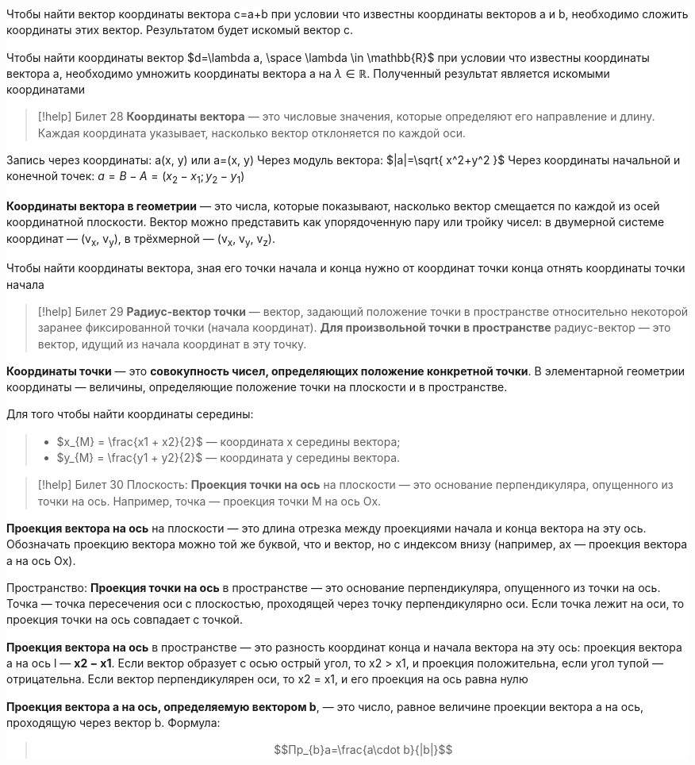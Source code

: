 >
Чтобы найти вектор координаты вектора c=a+b при условии что известны координаты векторов a и b, необходимо сложить координаты этих вектор. Результатом будет искомый вектор c.
>
Чтобы найти координаты вектор $d=\lambda a, \space \lambda \in \mathbb{R}$ при условии что известны координаты вектора a, необходимо умножить координаты вектора а на $\lambda \in \mathbb{R}$. Полученный результат является искомыми координатами 

> [!help] Билет 28
> **Координаты вектора** — это числовые значения, которые определяют его направление и длину. Каждая координата указывает, насколько вектор отклоняется по каждой оси.
>
Запись через координаты:
a(x, y) или a=(x, y)
Через модуль вектора:
$|a|=\sqrt{ x^2+y^2 }$
Через координаты начальной и конечной точек:
$a = B-A=(x_{2}-x_{1};y_{2}-y_{1})$
>
**Координаты вектора в геометрии** — это числа, которые показывают, насколько вектор смещается по каждой из осей координатной плоскости. Вектор можно представить как упорядоченную пару или тройку чисел: в двумерной системе координат — (v<sub>x</sub>, v<sub>y</sub>), в трёхмерной — (v<sub>x</sub>, v<sub>y</sub>, v<sub>z</sub>).
>
Чтобы найти координаты вектора, зная его точки начала и конца нужно от координат точки конца отнять координаты точки начала 

> [!help] Билет 29
>  **Радиус-вектор точки** — вектор, задающий положение точки в пространстве относительно некоторой заранее фиксированной точки (начала координат). **Для произвольной точки в пространстве** радиус-вектор — это вектор, идущий из начала координат в эту точку.
>
**Координаты точки** — это **совокупность чисел, определяющих положение конкретной точки**. В элементарной геометрии координаты — величины, определяющие положение точки на плоскости и в пространстве.
>
Для того чтобы найти координаты середины:
>- $x_{M} = \frac{x1 + x2}{2}$ — координата x середины вектора;
>- $y_{M} = \frac{y1 + y2}{2}$ — координата y середины вектора. 

 > [!help] Билет 30
> Плоскость: 
**Проекция точки на ось** на плоскости — это основание перпендикуляра, опущенного из точки на ось. Например, точка — проекция точки М на ось Ох.
>
**Проекция вектора на ось** на плоскости — это длина отрезка между проекциями начала и конца вектора на эту ось. Обозначать проекцию вектора можно той же буквой, что и вектор, но с индексом внизу (например, ах — проекция вектора а на ось Ох).
>
Пространство:
**Проекция точки на ось** в пространстве — это основание перпендикуляра, опущенного из точки на ось. Точка — точка пересечения оси с плоскостью, проходящей через точку перпендикулярно оси. Если точка лежит на оси, то проекция точки на ось совпадает с точкой.
>
**Проекция вектора на ось** в пространстве — это разность координат конца и начала вектора на эту ось: проекция вектора a на ось l — **x2 − x1**. Если вектор образует с осью острый угол, то x2 > x1, и проекция положительна, если угол тупой — отрицательна. Если вектор перпендикулярен оси, то x2 = x1, и его проекция на ось равна нулю
>
**Проекция вектора a на ось, определяемую вектором b**, — это число, равное величине проекции вектора a на ось, проходящую через вектор b.
Формула: 
>$$Пр_{b}a=\frac{a\cdot b}{|b|}$$
